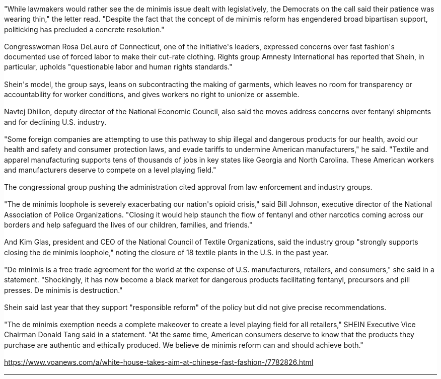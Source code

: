 "While lawmakers would rather see the de minimis issue dealt with legislatively, the Democrats on the call said their patience was wearing thin," the letter read. "Despite the fact that the concept of de minimis reform has engendered broad bipartisan support, politicking has precluded a concrete resolution."


Congresswoman Rosa DeLauro of Connecticut, one of the initiative's leaders, expressed concerns over fast fashion's documented use of forced labor to make their cut-rate clothing. Rights group Amnesty International has reported that Shein, in particular, upholds "questionable labor and human rights standards."


Shein's model, the group says, leans on subcontracting the making of garments, which leaves no room for transparency or accountability for worker conditions, and gives workers no right to unionize or assemble.


Navtej Dhillon, deputy director of the National Economic Council, also said the moves address concerns over fentanyl shipments and for declining U.S. industry.


"Some foreign companies are attempting to use this pathway to ship illegal and dangerous products for our health, avoid our health and safety and consumer protection laws, and evade tariffs to undermine American manufacturers," he said. "Textile and apparel manufacturing supports tens of thousands of jobs in key states like Georgia and North Carolina. These American workers and manufacturers deserve to compete on a level playing field."


The congressional group pushing the administration cited approval from law enforcement and industry groups.


"The de minimis loophole is severely exacerbating our nation's opioid crisis," said Bill Johnson, executive director of the National Association of Police Organizations. "Closing it would help staunch the flow of fentanyl and other narcotics coming across our borders and help safeguard the lives of our children, families, and friends."


And Kim Glas, president and CEO of the National Council of Textile Organizations, said the industry group "strongly supports closing the de minimis loophole," noting the closure of 18 textile plants in the U.S. in the past year.


"De minimis is a free trade agreement for the world at the expense of U.S. manufacturers, retailers, and consumers," she said in a statement. "Shockingly, it has now become a black market for dangerous products facilitating fentanyl, precursors and pill presses. De minimis is destruction."


Shein said last year that they support "responsible reform" of the policy but did not give precise recommendations.


"The de minimis exemption needs a complete makeover to create a level playing field for all retailers," SHEIN Executive Vice Chairman Donald Tang said in a statement. "At the same time, American consumers deserve to know that the products they purchase are authentic and ethically produced. We believe de minimis reform can and should achieve both." 

<https://www.voanews.com/a/white-house-takes-aim-at-chinese-fast-fashion-/7782826.html>

---
